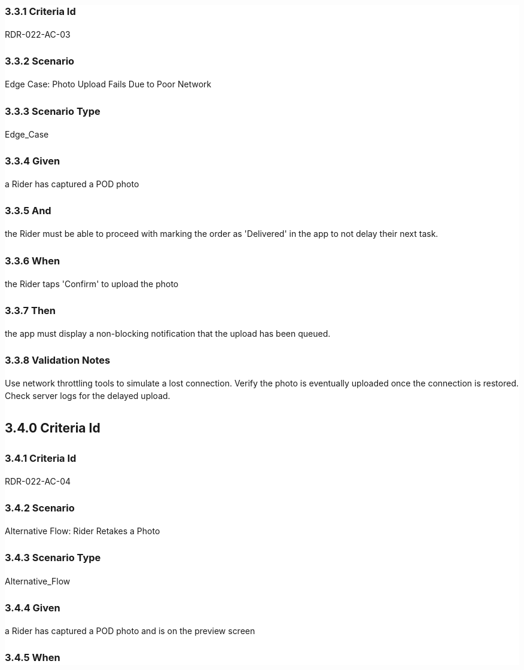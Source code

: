 ### 3.3.1 Criteria Id

RDR-022-AC-03

### 3.3.2 Scenario

Edge Case: Photo Upload Fails Due to Poor Network

### 3.3.3 Scenario Type

Edge_Case

### 3.3.4 Given

a Rider has captured a POD photo

### 3.3.5 And

the Rider must be able to proceed with marking the order as 'Delivered' in the app to not delay their next task.

### 3.3.6 When

the Rider taps 'Confirm' to upload the photo

### 3.3.7 Then

the app must display a non-blocking notification that the upload has been queued.

### 3.3.8 Validation Notes

Use network throttling tools to simulate a lost connection. Verify the photo is eventually uploaded once the connection is restored. Check server logs for the delayed upload.

## 3.4.0 Criteria Id

### 3.4.1 Criteria Id

RDR-022-AC-04

### 3.4.2 Scenario

Alternative Flow: Rider Retakes a Photo

### 3.4.3 Scenario Type

Alternative_Flow

### 3.4.4 Given

a Rider has captured a POD photo and is on the preview screen

### 3.4.5 When

